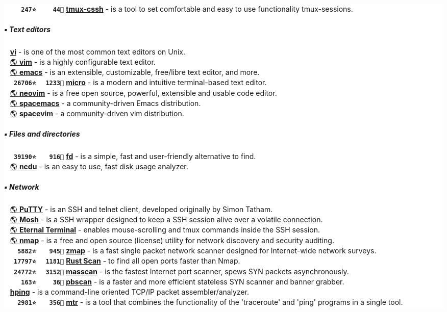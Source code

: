 &nbsp;&nbsp;  <b><code>&nbsp;&nbsp;&nbsp;247⭐</code></b> <b><code>&nbsp;&nbsp;&nbsp;&nbsp;44🍴</code></b> <a href="https://github.com/peikk0/tmux-cssh"><b>tmux-cssh</b></a></a> - is a tool to set comfortable and easy to use functionality tmux-sessions.<br>
</p>

##### :black_small_square: Text editors

<p>
&nbsp;&nbsp; <a href="http://ex-vi.sourceforge.net/"><b>vi</b></a> - is one of the most common text editors on Unix.<br>
&nbsp;&nbsp; <a href="https://www.vim.org/">🌎 <b>vim</b></a> - is a highly configurable text editor.<br>
&nbsp;&nbsp; <a href="https://www.gnu.org/software/emacs/">🌎 <b>emacs</b></a> - is an extensible, customizable, free/libre text editor, and more.<br>
&nbsp;&nbsp;  <b><code>&nbsp;26706⭐</code></b> <b><code>&nbsp;&nbsp;1233🍴</code></b> <a href="https://github.com/zyedidia/micro"><b>micro</b></a></a> - is a modern and intuitive terminal-based text editor.<br>
&nbsp;&nbsp; <a href="https://neovim.io/">🌎 <b>neovim</b></a> - is a free open source, powerful, extensible and usable code editor.<br>
&nbsp;&nbsp; <a href="https://www.spacemacs.org/">🌎 <b>spacemacs</b></a> - a community-driven Emacs distribution.<br>
&nbsp;&nbsp; <a href="https://spacevim.org/">🌎 <b>spacevim</b></a> - a community-driven vim distribution.<br>
</p>

##### :black_small_square: Files and directories

<p>
&nbsp;&nbsp;  <b><code>&nbsp;39190⭐</code></b> <b><code>&nbsp;&nbsp;&nbsp;916🍴</code></b> <a href="https://github.com/sharkdp/fd"><b>fd</b></a></a> - is a simple, fast and user-friendly alternative to find.<br>
&nbsp;&nbsp; <a href="https://dev.yorhel.nl/ncdu">🌎 <b>ncdu</b></a> - is an easy to use, fast disk usage analyzer.<br>
</p>

##### :black_small_square: Network

<p>
&nbsp;&nbsp; <a href="https://www.putty.org/">🌎 <b>PuTTY</b></a> - is an SSH and telnet client, developed originally by Simon Tatham.<br>
&nbsp;&nbsp; <a href="https://mosh.org/">🌎 <b>Mosh</b></a> - is a SSH wrapper designed to keep a SSH session alive over a volatile connection.<br>
&nbsp;&nbsp; <a href="https://eternalterminal.dev/">🌎 <b>Eternal Terminal</b></a> - enables mouse-scrolling and tmux commands inside the SSH session.<br>
&nbsp;&nbsp; <a href="https://nmap.org/">🌎 <b>nmap</b></a> - is a free and open source (license) utility for network discovery and security auditing.<br>
&nbsp;&nbsp;  <b><code>&nbsp;&nbsp;5882⭐</code></b> <b><code>&nbsp;&nbsp;&nbsp;945🍴</code></b> <a href="https://github.com/zmap/zmap"><b>zmap</b></a></a> - is a fast single packet network scanner designed for Internet-wide network surveys.<br>
&nbsp;&nbsp;  <b><code>&nbsp;17797⭐</code></b> <b><code>&nbsp;&nbsp;1181🍴</code></b> <a href="https://github.com/RustScan/RustScan"><b>Rust Scan</b></a></a> - to find all open ports faster than Nmap.<br>
&nbsp;&nbsp;  <b><code>&nbsp;24772⭐</code></b> <b><code>&nbsp;&nbsp;3152🍴</code></b> <a href="https://github.com/robertdavidgraham/masscan"><b>masscan</b></a></a> - is the fastest Internet port scanner, spews SYN packets asynchronously.<br>
&nbsp;&nbsp;  <b><code>&nbsp;&nbsp;&nbsp;163⭐</code></b> <b><code>&nbsp;&nbsp;&nbsp;&nbsp;36🍴</code></b> <a href="https://github.com/gvb84/pbscan"><b>pbscan</b></a></a> - is a faster and more efficient stateless SYN scanner and banner grabber.<br>
&nbsp;&nbsp; <a href="http://www.hping.org/"><b>hping</b></a> - is a command-line oriented TCP/IP packet assembler/analyzer.<br>
&nbsp;&nbsp;  <b><code>&nbsp;&nbsp;2981⭐</code></b> <b><code>&nbsp;&nbsp;&nbsp;356🍴</code></b> <a href="https://github.com/traviscross/mtr"><b>mtr</b></a></a> - is a tool that combines the functionality of the 'traceroute' and 'ping' programs in a single tool.<br>